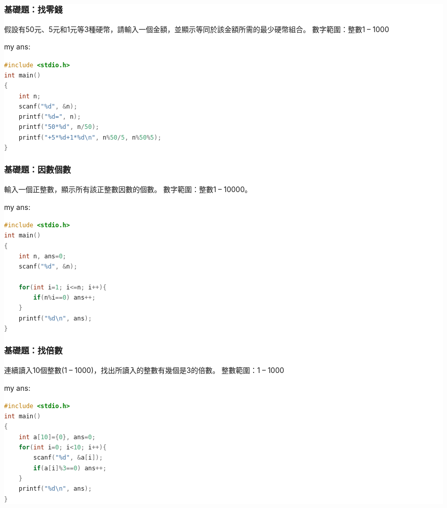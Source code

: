 ### 基礎題：找零錢
假設有50元、5元和1元等3種硬幣，請輸入一個金額，並顯示等同於該金額所需的最少硬幣組合。 
數字範圍：整數1 – 1000

my ans:
```C
#include <stdio.h>
int main()
{
	int n;
	scanf("%d", &n);
	printf("%d=", n);
	printf("50*%d", n/50);
	printf("+5*%d+1*%d\n", n%50/5, n%50%5);
}
```

### 基礎題：因數個數 
輸入一個正整數，顯示所有該正整數因數的個數。 
數字範圍：整數1 – 10000。

my ans:
```C
#include <stdio.h>
int main()
{
	int n, ans=0;
	scanf("%d", &n);
	
	for(int i=1; i<=n; i++){
		if(n%i==0) ans++;
	}
	printf("%d\n", ans);
}
```

### 基礎題：找倍數
連續讀入10個整數(1 – 1000)，找出所讀入的整數有幾個是3的倍數。 
整數範圍：1 – 1000 

my ans:
```C
#include <stdio.h>
int main()
{
	int a[10]={0}, ans=0;
	for(int i=0; i<10; i++){
		scanf("%d", &a[i]);
		if(a[i]%3==0) ans++;
	}
	printf("%d\n", ans);
}
```
